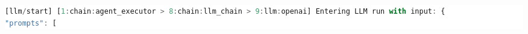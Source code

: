 ```typescript
[llm/start] [1:chain:agent_executor > 8:chain:llm_chain > 9:llm:openai] Entering LLM run with input: {
"prompts": [
